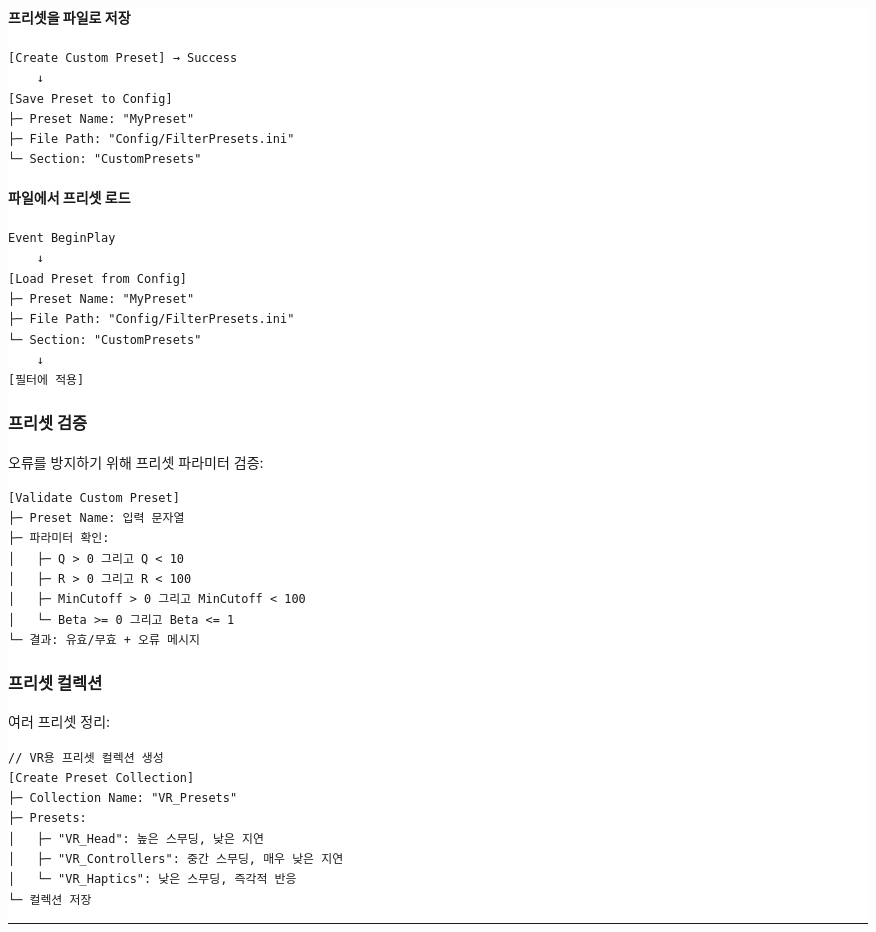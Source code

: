 #### 프리셋을 파일로 저장
```blueprint
[Create Custom Preset] → Success
    ↓
[Save Preset to Config]
├─ Preset Name: "MyPreset"
├─ File Path: "Config/FilterPresets.ini"
└─ Section: "CustomPresets"
```

#### 파일에서 프리셋 로드
```blueprint
Event BeginPlay
    ↓
[Load Preset from Config]
├─ Preset Name: "MyPreset"
├─ File Path: "Config/FilterPresets.ini"
└─ Section: "CustomPresets"
    ↓
[필터에 적용]
```

### 프리셋 검증

오류를 방지하기 위해 프리셋 파라미터 검증:

```blueprint
[Validate Custom Preset]
├─ Preset Name: 입력 문자열
├─ 파라미터 확인:
│   ├─ Q > 0 그리고 Q < 10
│   ├─ R > 0 그리고 R < 100
│   ├─ MinCutoff > 0 그리고 MinCutoff < 100
│   └─ Beta >= 0 그리고 Beta <= 1
└─ 결과: 유효/무효 + 오류 메시지
```

### 프리셋 컬렉션

여러 프리셋 정리:

```blueprint
// VR용 프리셋 컬렉션 생성
[Create Preset Collection]
├─ Collection Name: "VR_Presets"
├─ Presets:
│   ├─ "VR_Head": 높은 스무딩, 낮은 지연
│   ├─ "VR_Controllers": 중간 스무딩, 매우 낮은 지연
│   └─ "VR_Haptics": 낮은 스무딩, 즉각적 반응
└─ 컬렉션 저장
```

---
